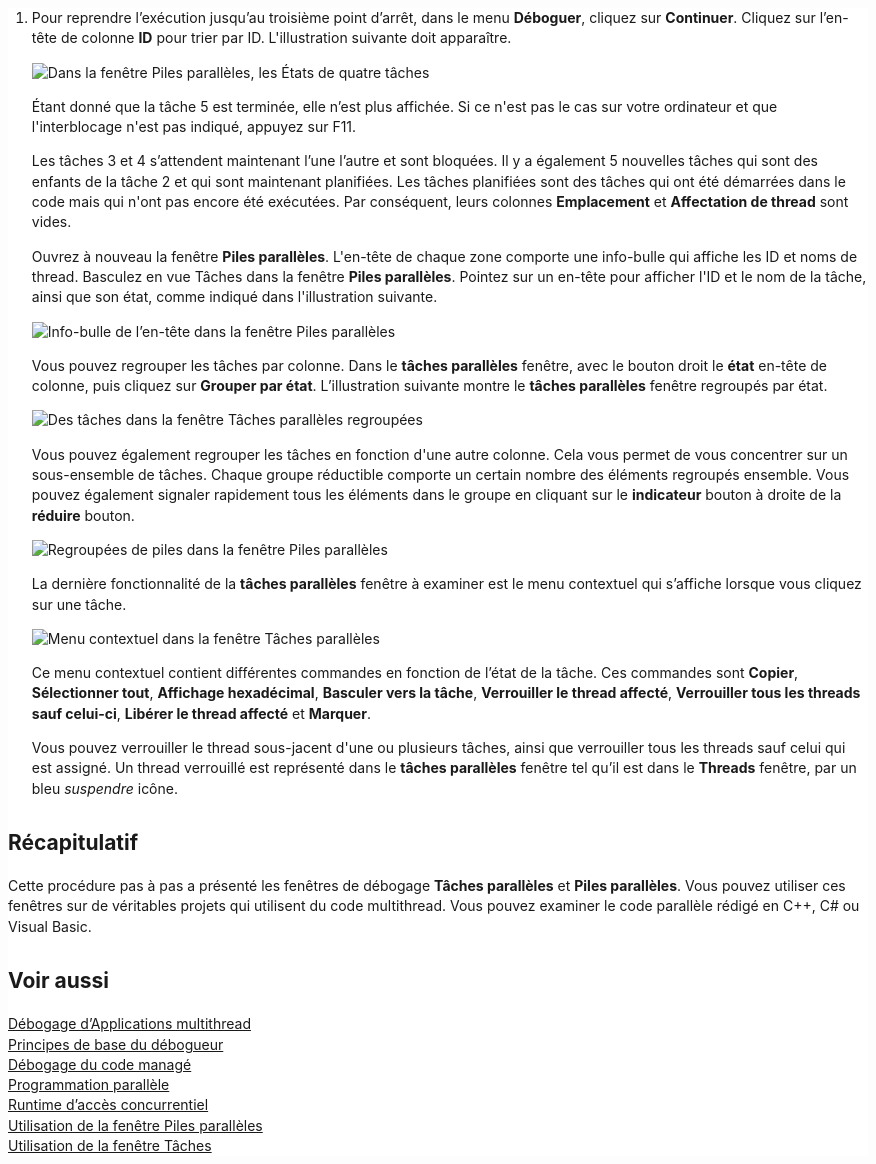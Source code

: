 1. Pour reprendre l’exécution jusqu’au troisième point d’arrêt, dans le menu **Déboguer**, cliquez sur **Continuer**. Cliquez sur l’en-tête de colonne **ID** pour trier par ID. L'illustration suivante doit apparaître.  
  
     ![Dans la fenêtre Piles parallèles, les États de quatre tâches](../debugger/media/pdb-walkthrough-10.png "PDB_Walkthrough_10")  
  
     Étant donné que la tâche 5 est terminée, elle n’est plus affichée. Si ce n'est pas le cas sur votre ordinateur et que l'interblocage n'est pas indiqué, appuyez sur F11.  
  
     Les tâches 3 et 4 s’attendent maintenant l’une l’autre et sont bloquées. Il y a également 5 nouvelles tâches qui sont des enfants de la tâche 2 et qui sont maintenant planifiées. Les tâches planifiées sont des tâches qui ont été démarrées dans le code mais qui n'ont pas encore été exécutées. Par conséquent, leurs colonnes **Emplacement** et **Affectation de thread** sont vides.  
  
     Ouvrez à nouveau la fenêtre **Piles parallèles**. L'en-tête de chaque zone comporte une info-bulle qui affiche les ID et noms de thread. Basculez en vue Tâches dans la fenêtre **Piles parallèles**. Pointez sur un en-tête pour afficher l'ID et le nom de la tâche, ainsi que son état, comme indiqué dans l'illustration suivante.  
  
     ![Info-bulle de l’en-tête dans la fenêtre Piles parallèles](../debugger/media/pdb-walkthrough-11.png "PDB_Walkthrough_11")  
  
     Vous pouvez regrouper les tâches par colonne. Dans le **tâches parallèles** fenêtre, avec le bouton droit le **état** en-tête de colonne, puis cliquez sur **Grouper par état**. L’illustration suivante montre le **tâches parallèles** fenêtre regroupés par état.  
  
     ![Des tâches dans la fenêtre Tâches parallèles regroupées](../debugger/media/pdb-walkthrough-12.png "PDB_Walkthrough_12")  
  
     Vous pouvez également regrouper les tâches en fonction d'une autre colonne. Cela vous permet de vous concentrer sur un sous-ensemble de tâches. Chaque groupe réductible comporte un certain nombre des éléments regroupés ensemble. Vous pouvez également signaler rapidement tous les éléments dans le groupe en cliquant sur le **indicateur** bouton à droite de la **réduire** bouton.  
  
     ![Regroupées de piles dans la fenêtre Piles parallèles](../debugger/media/pdb-walkthrough-12a.png "PDB_Walkthrough_12A")  
  
     La dernière fonctionnalité de la **tâches parallèles** fenêtre à examiner est le menu contextuel qui s’affiche lorsque vous cliquez sur une tâche.  
  
     ![Menu contextuel dans la fenêtre Tâches parallèles](../debugger/media/pdb-walkthrough-12b.png "PDB_Walkthrough_12B")  
  
     Ce menu contextuel contient différentes commandes en fonction de l’état de la tâche. Ces commandes sont **Copier**, **Sélectionner tout**, **Affichage hexadécimal**, **Basculer vers la tâche**, **Verrouiller le thread affecté**, **Verrouiller tous les threads sauf celui-ci**, **Libérer le thread affecté** et **Marquer**.  
  
     Vous pouvez verrouiller le thread sous-jacent d'une ou plusieurs tâches, ainsi que verrouiller tous les threads sauf celui qui est assigné. Un thread verrouillé est représenté dans le **tâches parallèles** fenêtre tel qu’il est dans le **Threads** fenêtre, par un bleu *suspendre* icône.  
  
## <a name="summary"></a>Récapitulatif  
 Cette procédure pas à pas a présenté les fenêtres de débogage **Tâches parallèles** et **Piles parallèles**. Vous pouvez utiliser ces fenêtres sur de véritables projets qui utilisent du code multithread. Vous pouvez examiner le code parallèle rédigé en C++, C# ou Visual Basic.  
  
## <a name="see-also"></a>Voir aussi  
 [Débogage d’Applications multithread](../debugger/walkthrough-debugging-a-parallel-application.md)   
 [Principes de base du débogueur](../debugger/debugger-basics.md)   
 [Débogage du code managé](../debugger/debugging-managed-code.md)   
 [Programmation parallèle](https://msdn.microsoft.com/library/4d83c690-ad2d-489e-a2e0-b85b898a672d)   
 [Runtime d’accès concurrentiel](https://msdn.microsoft.com/library/874bc58f-8dce-483e-a3a1-4dcc9e52ed2c)   
 [Utilisation de la fenêtre Piles parallèles](../debugger/using-the-parallel-stacks-window.md)   
 [Utilisation de la fenêtre Tâches](../debugger/using-the-tasks-window.md)
